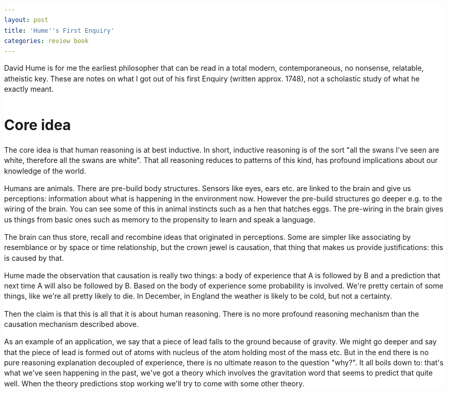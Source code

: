 ```yaml
---
layout: post
title: 'Hume''s First Enquiry'
categories: review book
---
```


David Hume is for me the earliest philosopher that can be read in a total
modern, contemporaneous, no nonsense, relatable, atheistic key. These are notes
on what I got out of his first Enquiry (written approx. 1748), not a scholastic
study of what he exactly meant.


# Core idea

The core idea is that human reasoning is at best inductive. In short, inductive
reasoning is of the sort "all the swans I've seen are white, therefore all the
swans are white". That all reasoning reduces to patterns of this kind, has
profound implications about our knowledge of the world.

Humans are animals. There are pre-build body structures. Sensors like eyes,
ears etc. are linked to the brain and give us perceptions: information about
what is happening in the environment now. However the pre-build structures go
deeper e.g. to the wiring of the brain. You can see some of this in animal
instincts such as a hen that hatches eggs. The pre-wiring in the brain gives us
things from basic ones such as memory to the propensity to learn and speak a
language.

The brain can thus store, recall and recombine ideas that originated in
perceptions. Some are simpler like associating by resemblance or by space or
time relationship, but the crown jewel is causation, that thing that makes us
provide justifications: this is caused by that.

Hume made the observation that causation is really two things: a body of
experience that A is followed by B and a prediction that next time A will also
be followed by B. Based on the body of experience some probability is involved.
We're pretty certain of some things, like we're all pretty likely to die. In
December, in England the weather is likely to be cold, but not a certainty.

Then the claim is that this is all that it is about human reasoning. There is
no more profound reasoning mechanism than the causation mechanism described
above.

As an example of an application, we say that a piece of lead falls to the
ground because of gravity. We might go deeper and say that the piece of lead is
formed out of atoms with nucleus of the atom holding most of the mass etc. But
in the end there is no pure reasoning explanation decoupled of experience,
there is no ultimate reason to the question "why?". It all boils down to:
that's what we've seen happening in the past, we've got a theory which involves
the gravitation word that seems to predict that quite well. When the theory
predictions stop working we'll try to come with some other theory.

